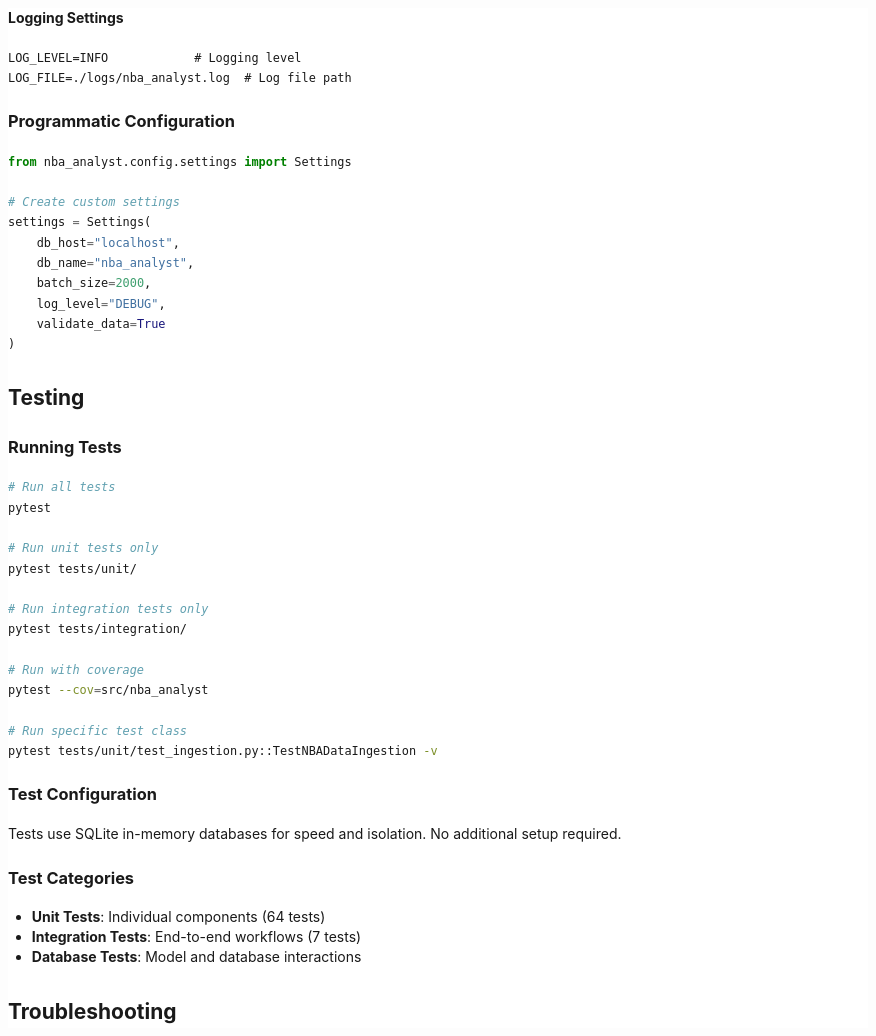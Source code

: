 #### Logging Settings
```
LOG_LEVEL=INFO            # Logging level
LOG_FILE=./logs/nba_analyst.log  # Log file path
```

### Programmatic Configuration
```python
from nba_analyst.config.settings import Settings

# Create custom settings
settings = Settings(
    db_host="localhost",
    db_name="nba_analyst",
    batch_size=2000,
    log_level="DEBUG",
    validate_data=True
)
```

## Testing

### Running Tests
```bash
# Run all tests
pytest

# Run unit tests only
pytest tests/unit/

# Run integration tests only
pytest tests/integration/

# Run with coverage
pytest --cov=src/nba_analyst

# Run specific test class
pytest tests/unit/test_ingestion.py::TestNBADataIngestion -v
```

### Test Configuration
Tests use SQLite in-memory databases for speed and isolation. No additional setup required.

### Test Categories
- **Unit Tests**: Individual components (64 tests)
- **Integration Tests**: End-to-end workflows (7 tests)
- **Database Tests**: Model and database interactions

## Troubleshooting

